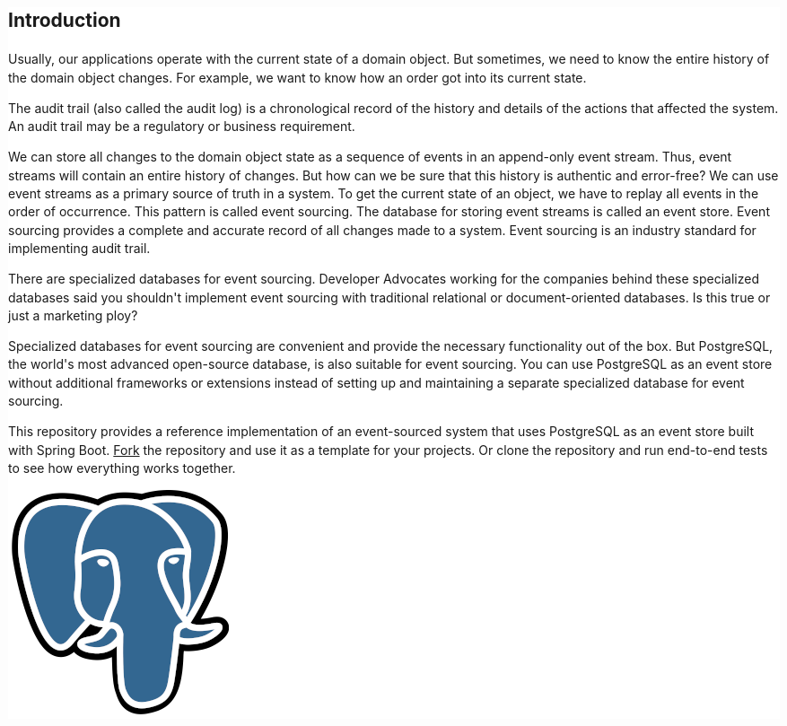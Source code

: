 
## <a id="1"></a>Introduction

Usually, our applications operate with the current state of a domain object.
But sometimes, we need to know the entire history of the domain object changes.
For example, we want to know how an order got into its current state.

The audit trail (also called the audit log) is a chronological record of the history
and details of the actions that affected the system.
An audit trail may be a regulatory or business requirement.

We can store all changes to the domain object state as a sequence of events in an append-only event stream.
Thus, event streams will contain an entire history of changes.
But how can we be sure that this history is authentic and error-free?
We can use event streams as a primary source of truth in a system.
To get the current state of an object, we have to replay all events in the order of occurrence.
This pattern is called event sourcing. The database for storing event streams is called an event store.
Event sourcing provides a complete and accurate record of all changes made to a system.
Event sourcing is an industry standard for implementing audit trail.

There are specialized databases for event sourcing.
Developer Advocates working for the companies behind these specialized databases said
you shouldn't implement event sourcing with traditional relational or document-oriented databases.
Is this true or just a marketing ploy?

Specialized databases for event sourcing are convenient and provide the necessary functionality out of the box.
But PostgreSQL, the world's most advanced open-source database, is also suitable for event sourcing.
You can use PostgreSQL as an event store without additional frameworks or extensions
instead of setting up and maintaining a separate specialized database for event sourcing.

This repository provides a reference implementation of an event-sourced system 
that uses PostgreSQL as an event store built with Spring Boot.
[Fork](https://github.com/nholuongut/postgresql-event-sourcing/fork) the repository and use it as a template for your projects.
Or clone the repository and run end-to-end tests to see how everything works together.

![PostgreSQL Logo](img/potgresql-logo.png)
